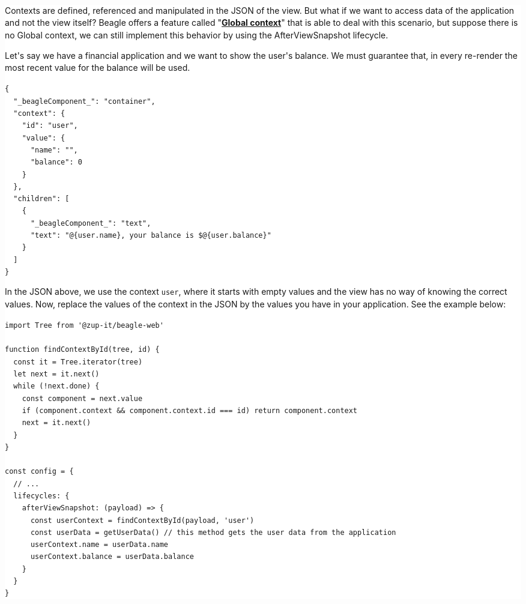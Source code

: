 Contexts are defined, referenced and manipulated in the JSON of the view. But what if we want to access data of the application and not the view itself? Beagle offers a feature called "[**Global context**](https://docs.usebeagle.io/api/global-context)" that is able to deal with this scenario, but suppose there is no Global context, we can still implement this behavior by using the AfterViewSnapshot lifecycle.

Let's say we have a financial application and we want to show the user's balance. We must guarantee that, in every re-render the most recent value for the balance will be used.

```text
{
  "_beagleComponent_": "container",
  "context": {
    "id": "user",
    "value": {
      "name": "",
      "balance": 0
    }
  },
  "children": [
    {
      "_beagleComponent_": "text",
      "text": "@{user.name}, your balance is $@{user.balance}"
    }
  ]
}
```

In the JSON above, we use the context `user`, where it starts with empty values and the view has no way of knowing the correct values. Now, replace the values of the context in the JSON by the values you have in your application. See the example below:

```text
import Tree from '@zup-it/beagle-web'

function findContextById(tree, id) {
  const it = Tree.iterator(tree)
  let next = it.next()
  while (!next.done) {
    const component = next.value
    if (component.context && component.context.id === id) return component.context
    next = it.next()
  }
}

const config = {
  // ...
  lifecycles: {
    afterViewSnapshot: (payload) => {
      const userContext = findContextById(payload, 'user')
      const userData = getUserData() // this method gets the user data from the application
      userContext.name = userData.name
      userContext.balance = userData.balance
    }
  }
}
```
